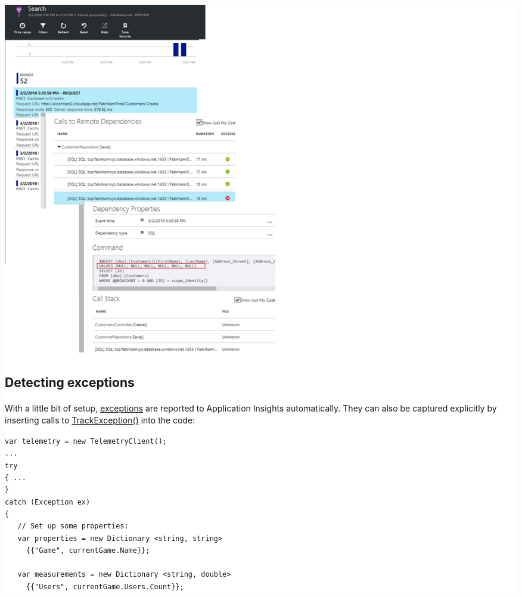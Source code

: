 ![failed request](./media/app-insights-detect-triage-diagnose/23.png)


## Detecting exceptions


With a little bit of setup, [exceptions](app-insights-asp-net-exceptions.md) are reported to Application Insights automatically. They can also be captured explicitly by inserting calls to [TrackException()](app-insights-api-custom-events-metrics.md#track-exception) into the code:  

    var telemetry = new TelemetryClient();
    ...
    try
    { ...
    }
    catch (Exception ex)
    {
       // Set up some properties:
       var properties = new Dictionary <string, string>
         {{"Game", currentGame.Name}};

       var measurements = new Dictionary <string, double>
         {{"Users", currentGame.Users.Count}};
